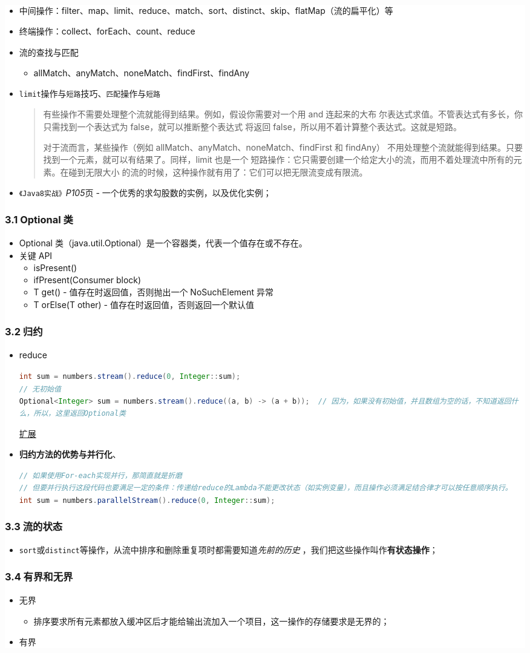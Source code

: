   - 中间操作：filter、map、limit、reduce、match、sort、distinct、skip、flatMap（流的扁平化）等
  - 终端操作：collect、forEach、count、reduce

- 流的查找与匹配

  - allMatch、anyMatch、noneMatch、findFirst、findAny

- `limit`操作与`短路`技巧、`匹配`操作与`短路`

  > 有些操作不需要处理整个流就能得到结果。例如，假设你需要对一个用 and 连起来的大布 尔表达式求值。不管表达式有多长，你只需找到一个表达式为 false，就可以推断整个表达式 将返回 false，所以用不着计算整个表达式。这就是短路。
  >
  > 对于流而言，某些操作（例如 allMatch、anyMatch、noneMatch、findFirst 和 findAny） 不用处理整个流就能得到结果。只要找到一个元素，就可以有结果了。同样，limit 也是一个 短路操作：它只需要创建一个给定大小的流，而用不着处理流中所有的元素。在碰到无限大小 的流的时候，这种操作就有用了：它们可以把无限流变成有限流。

- `《Java8实战》`*P105*页 - 一个优秀的求勾股数的实例，以及优化实例；

### 3.1 Optional 类

- Optional 类（java.util.Optional）是一个容器类，代表一个值存在或不存在。
- 关键 API
  - isPresent()
  - ifPresent(Consumer block)
  - T get() - 值存在时返回值，否则抛出一个 NoSuchElement 异常
  - T orElse(T other) - 值存在时返回值，否则返回一个默认值

### 3.2 归约

- reduce

  ```java
  int sum = numbers.stream().reduce(0, Integer::sum);
  // 无初始值
  Optional<Integer> sum = numbers.stream().reduce((a, b) -> (a + b));  // 因为，如果没有初始值，并且数组为空的话，不知道返回什么，所以，这里返回Optional类
  ```

  [扩展][reduce]

- **归约方法的优势与并行化**、

  ```java
  // 如果使用For-each实现并行，那简直就是折磨
  // 但要并行执行这段代码也要满足一定的条件：传递给reduce的Lambda不能更改状态（如实例变量），而且操作必须满足结合律才可以按任意顺序执行。
  int sum = numbers.parallelStream().reduce(0, Integer::sum);
  ```

### 3.3 流的状态

- `sort`或`distinct`等操作，从流中排序和删除重复项时都需要知道*先前的历史* ，我们把这些操作叫作**有状态操作**；

### 3.4 有界和无界

- 无界

  - 排序要求所有元素都放入缓冲区后才能给输出流加入一个项目，这一操作的存储要求是无界的；

- 有界


[composeandthen]: http://www.importnew.com/17209.html
[joda-time]: https://www.jianshu.com/p/efdeda608780
[reduce]: https://blog.csdn.net/IO_Field/article/details/54971679